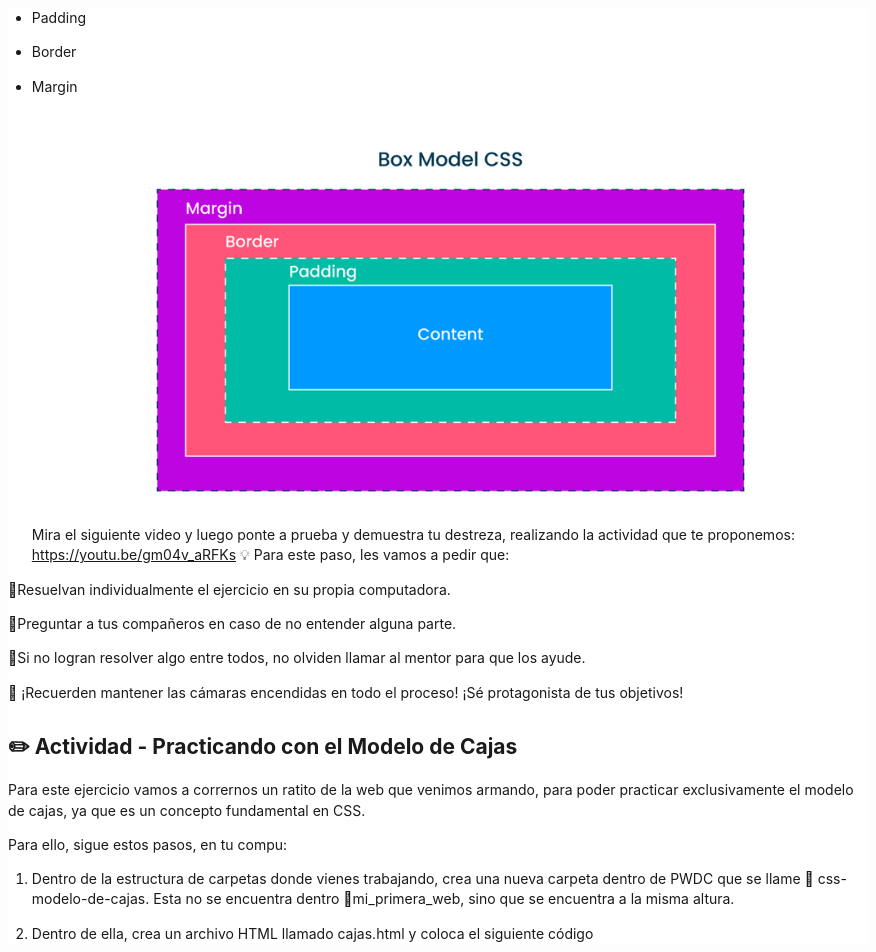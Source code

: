 * Padding

* Border

* Margin
![Alt text](./img/image4.png)
Mira el siguiente video y luego ponte a prueba y demuestra tu destreza, realizando la actividad que te proponemos: 
https://youtu.be/gm04v_aRFKs
💡 Para este paso, les vamos a pedir que:

🔸Resuelvan individualmente el ejercicio en su propia computadora.

🔸Preguntar a tus compañeros en caso de no entender alguna parte. 

🔸Si no logran resolver algo entre todos, no olviden llamar al mentor para que los ayude.

 

📌 ¡Recuerden mantener las cámaras encendidas en todo el proceso! ¡Sé protagonista de tus objetivos!

## ✏️ Actividad - Practicando con el Modelo de Cajas

Para este ejercicio vamos a corrernos un ratito de la web que venimos armando, para poder practicar exclusivamente el modelo de cajas, ya que es un concepto fundamental en CSS. 

Para ello, sigue estos pasos, en tu compu: 

1. Dentro de la estructura de carpetas donde vienes trabajando, crea una nueva carpeta dentro de PWDC que se llame 📁 css-modelo-de-cajas. Esta no se encuentra dentro 📁mi_primera_web, sino que se encuentra a la misma altura.

2. Dentro de ella, crea un archivo HTML llamado cajas.html y coloca el siguiente código
